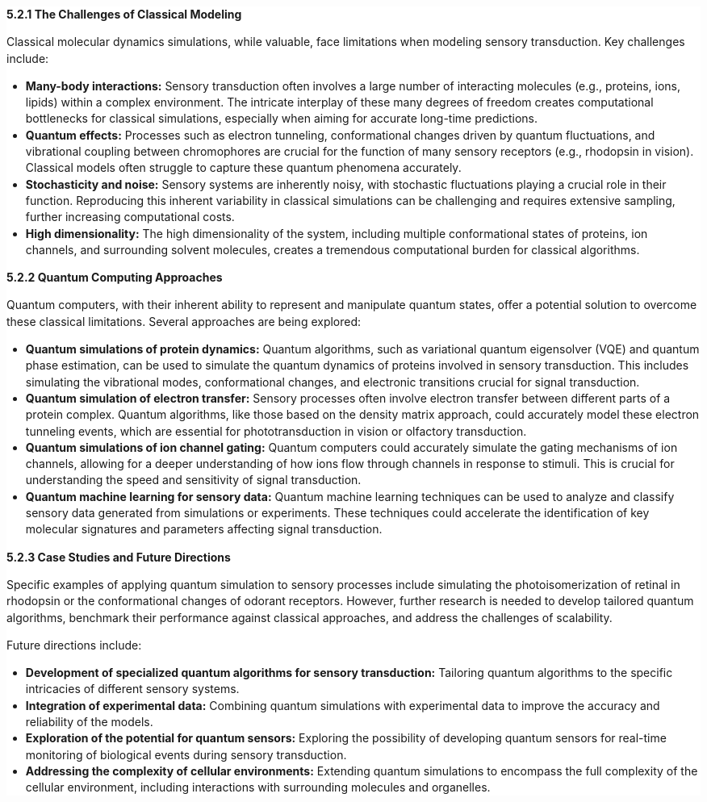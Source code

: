 **5.2.1 The Challenges of Classical Modeling**

Classical molecular dynamics simulations, while valuable, face limitations when modeling sensory transduction.  Key challenges include:

* **Many-body interactions:**  Sensory transduction often involves a large number of interacting molecules (e.g., proteins, ions, lipids) within a complex environment. The intricate interplay of these many degrees of freedom creates computational bottlenecks for classical simulations, especially when aiming for accurate long-time predictions.
* **Quantum effects:**  Processes such as electron tunneling, conformational changes driven by quantum fluctuations, and vibrational coupling between chromophores are crucial for the function of many sensory receptors (e.g., rhodopsin in vision). Classical models often struggle to capture these quantum phenomena accurately.
* **Stochasticity and noise:**  Sensory systems are inherently noisy, with stochastic fluctuations playing a crucial role in their function. Reproducing this inherent variability in classical simulations can be challenging and requires extensive sampling, further increasing computational costs.
* **High dimensionality:**  The high dimensionality of the system, including multiple conformational states of proteins, ion channels, and surrounding solvent molecules, creates a tremendous computational burden for classical algorithms.


**5.2.2 Quantum Computing Approaches**

Quantum computers, with their inherent ability to represent and manipulate quantum states, offer a potential solution to overcome these classical limitations.  Several approaches are being explored:

* **Quantum simulations of protein dynamics:**  Quantum algorithms, such as variational quantum eigensolver (VQE) and quantum phase estimation, can be used to simulate the quantum dynamics of proteins involved in sensory transduction.  This includes simulating the vibrational modes, conformational changes, and electronic transitions crucial for signal transduction.
* **Quantum simulation of electron transfer:**  Sensory processes often involve electron transfer between different parts of a protein complex.  Quantum algorithms, like those based on the density matrix approach, could accurately model these electron tunneling events, which are essential for phototransduction in vision or olfactory transduction.
* **Quantum simulations of ion channel gating:**  Quantum computers could accurately simulate the gating mechanisms of ion channels, allowing for a deeper understanding of how ions flow through channels in response to stimuli. This is crucial for understanding the speed and sensitivity of signal transduction.
* **Quantum machine learning for sensory data:**  Quantum machine learning techniques can be used to analyze and classify sensory data generated from simulations or experiments. These techniques could accelerate the identification of key molecular signatures and parameters affecting signal transduction.

**5.2.3 Case Studies and Future Directions**

Specific examples of applying quantum simulation to sensory processes include simulating the photoisomerization of retinal in rhodopsin or the conformational changes of odorant receptors.  However, further research is needed to develop tailored quantum algorithms, benchmark their performance against classical approaches, and address the challenges of scalability.

Future directions include:

* **Development of specialized quantum algorithms for sensory transduction:**  Tailoring quantum algorithms to the specific intricacies of different sensory systems.
* **Integration of experimental data:**  Combining quantum simulations with experimental data to improve the accuracy and reliability of the models.
* **Exploration of the potential for quantum sensors:**  Exploring the possibility of developing quantum sensors for real-time monitoring of biological events during sensory transduction.
* **Addressing the complexity of cellular environments:**  Extending quantum simulations to encompass the full complexity of the cellular environment, including interactions with surrounding molecules and organelles.
